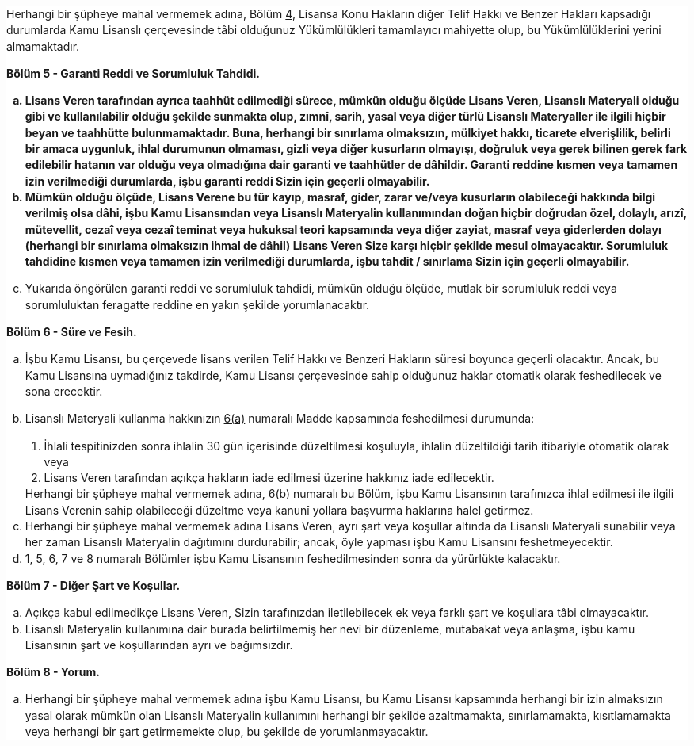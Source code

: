 Herhangi bir şüpheye mahal vermemek adına, Bölüm <a href="#s4">4</a>, Lisansa Konu Hakların diğer Telif Hakkı ve Benzer Hakları kapsadığı durumlarda Kamu Lisanslı çerçevesinde tâbi olduğunuz Yükümlülükleri tamamlayıcı mahiyette olup, bu Yükümlülüklerini yerini almamaktadır.
<p id="s5"><strong>Bölüm 5 - Garanti Reddi ve Sorumluluk Tahdidi.</strong></p>
<ol style="font-weight: bold;" type="a">
<li id="s5a"><strong>Lisans Veren tarafından ayrıca taahhüt edilmediği sürece, mümkün olduğu ölçüde Lisans Veren, Lisanslı Materyali olduğu gibi ve kullanılabilir olduğu şekilde sunmakta olup, zımnî, sarih, yasal veya diğer türlü Lisanslı Materyaller ile ilgili hiçbir beyan ve taahhütte bulunmamaktadır. Buna, herhangi bir sınırlama olmaksızın, mülkiyet hakkı, ticarete elverişlilik, belirli bir amaca uygunluk, ihlal durumunun olmaması, gizli veya diğer kusurların olmayışı, doğruluk veya gerek bilinen gerek fark edilebilir hatanın var olduğu veya olmadığına dair garanti ve taahhütler de dâhildir. Garanti reddine kısmen veya tamamen izin verilmediği durumlarda, işbu garanti reddi Sizin için geçerli olmayabilir.</strong></li>
<li id="s5b"><strong>Mümkün olduğu ölçüde, Lisans Verene bu tür kayıp, masraf, gider, zarar ve/veya kusurların olabileceği hakkında bilgi verilmiş olsa dâhi, işbu Kamu Lisansından veya Lisanslı Materyalin kullanımından doğan hiçbir doğrudan özel, dolaylı, arızî, mütevellit, cezaî veya cezaî teminat veya hukuksal teori kapsamında veya diğer zayiat, masraf veya giderlerden dolayı (herhangi bir sınırlama olmaksızın ihmal de dâhil) Lisans Veren Size karşı hiçbir şekilde mesul olmayacaktır. Sorumluluk tahdidine kısmen veya tamamen izin verilmediği durumlarda, işbu tahdit / sınırlama Sizin için geçerli olmayabilir. </strong></li>
</ol>
<ol start="3" type="a">
<li id="s5c">Yukarıda öngörülen garanti reddi ve sorumluluk tahdidi, mümkün olduğu ölçüde, mutlak bir sorumluluk reddi veya sorumluluktan feragatte reddine en yakın şekilde yorumlanacaktır.</li>
</ol>
<p id="s6"><strong>Bölüm 6 - Süre ve Fesih.</strong></p>
<ol type="a">
<li id="s6a">İşbu Kamu Lisansı, bu çerçevede lisans verilen Telif Hakkı ve Benzeri Hakların süresi boyunca geçerli olacaktır. Ancak, bu Kamu Lisansına uymadığınız takdirde, Kamu Lisansı çerçevesinde sahip olduğunuz haklar otomatik olarak feshedilecek ve sona erecektir.</li>
<li id="s6b">
<p>Lisanslı Materyali kullanma hakkınızın <a href="#s6a">6(a)</a> numaralı Madde kapsamında feshedilmesi durumunda:</p>
<ol>
<li id="s6b1">İhlali tespitinizden sonra ihlalin 30 gün içerisinde düzeltilmesi koşuluyla, ihlalin düzeltildiği tarih itibariyle otomatik olarak veya</li>
<li id="s6b2">Lisans Veren tarafından açıkça hakların iade edilmesi üzerine hakkınız iade edilecektir.</li>
</ol>
Herhangi bir şüpheye mahal vermemek adına, <a href="#s6b">6(b)</a> numaralı bu Bölüm, işbu Kamu Lisansının tarafınızca ihlal edilmesi ile ilgili Lisans Verenin sahip olabileceği düzeltme veya kanunî yollara başvurma haklarına halel getirmez.</li>
<li id="s6c">Herhangi bir şüpheye mahal vermemek adına Lisans Veren, ayrı şart veya koşullar altında da Lisanslı Materyali sunabilir veya her zaman Lisanslı Materyalin dağıtımını durdurabilir; ancak, öyle yapması işbu Kamu Lisansını feshetmeyecektir.</li>
<li id="s6d"><a href="#s1">1</a>, <a href="#s5">5</a>, <a href="#s6">6</a>, <a href="#s7">7</a> ve <a href="#s8">8</a> numaralı Bölümler işbu Kamu Lisansının feshedilmesinden sonra da yürürlükte kalacaktır.</li>
</ol>
<p id="s7"><strong>Bölüm 7 - Diğer Şart ve Koşullar.</strong></p>
<ol type="a">
<li id="s7a">Açıkça kabul edilmedikçe Lisans Veren, Sizin tarafınızdan iletilebilecek ek veya farklı şart ve koşullara tâbi olmayacaktır.</li>
<li id="s7b">Lisanslı Materyalin kullanımına dair burada belirtilmemiş her nevi bir düzenleme, mutabakat veya anlaşma, işbu kamu Lisansının şart ve koşullarından ayrı ve bağımsızdır.</li>
</ol>
<p id="s8"><strong>Bölüm 8 - Yorum.</strong></p>
<ol type="a">
<li id="s8a">Herhangi bir şüpheye mahal vermemek adına işbu Kamu Lisansı, bu Kamu Lisansı kapsamında herhangi bir izin almaksızın yasal olarak mümkün olan Lisanslı Materyalin kullanımını herhangi bir şekilde azaltmamakta, sınırlamamakta, kısıtlamamakta veya herhangi bir şart getirmemekte olup, bu şekilde de yorumlanmayacaktır.</li>